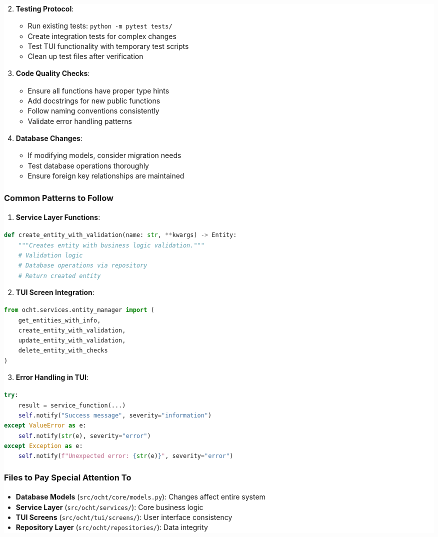 2. **Testing Protocol**:
   - Run existing tests: `python -m pytest tests/`
   - Create integration tests for complex changes
   - Test TUI functionality with temporary test scripts
   - Clean up test files after verification

3. **Code Quality Checks**:
   - Ensure all functions have proper type hints
   - Add docstrings for new public functions
   - Follow naming conventions consistently
   - Validate error handling patterns

4. **Database Changes**:
   - If modifying models, consider migration needs
   - Test database operations thoroughly
   - Ensure foreign key relationships are maintained

### Common Patterns to Follow

1. **Service Layer Functions**:
```python
def create_entity_with_validation(name: str, **kwargs) -> Entity:
    """Creates entity with business logic validation."""
    # Validation logic
    # Database operations via repository
    # Return created entity
```

2. **TUI Screen Integration**:
```python
from ocht.services.entity_manager import (
    get_entities_with_info,
    create_entity_with_validation,
    update_entity_with_validation,
    delete_entity_with_checks
)
```

3. **Error Handling in TUI**:
```python
try:
    result = service_function(...)
    self.notify("Success message", severity="information")
except ValueError as e:
    self.notify(str(e), severity="error")
except Exception as e:
    self.notify(f"Unexpected error: {str(e)}", severity="error")
```

### Files to Pay Special Attention To

- **Database Models** (`src/ocht/core/models.py`): Changes affect entire system
- **Service Layer** (`src/ocht/services/`): Core business logic
- **TUI Screens** (`src/ocht/tui/screens/`): User interface consistency
- **Repository Layer** (`src/ocht/repositories/`): Data integrity
